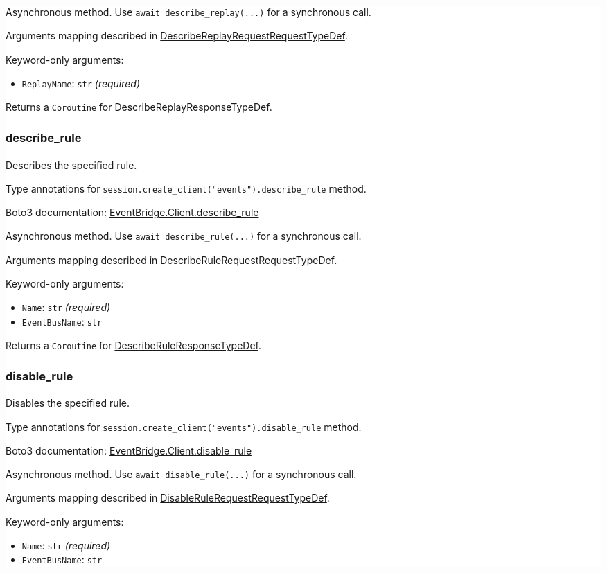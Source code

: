 Asynchronous method. Use `await describe_replay(...)` for a synchronous call.

Arguments mapping described in
[DescribeReplayRequestRequestTypeDef](./type_defs.md#describereplayrequestrequesttypedef).

Keyword-only arguments:

- `ReplayName`: `str` *(required)*

Returns a `Coroutine` for
[DescribeReplayResponseTypeDef](./type_defs.md#describereplayresponsetypedef).

<a id="describe\_rule"></a>

### describe_rule

Describes the specified rule.

Type annotations for `session.create_client("events").describe_rule` method.

Boto3 documentation:
[EventBridge.Client.describe_rule](https://boto3.amazonaws.com/v1/documentation/api/latest/reference/services/events.html#EventBridge.Client.describe_rule)

Asynchronous method. Use `await describe_rule(...)` for a synchronous call.

Arguments mapping described in
[DescribeRuleRequestRequestTypeDef](./type_defs.md#describerulerequestrequesttypedef).

Keyword-only arguments:

- `Name`: `str` *(required)*
- `EventBusName`: `str`

Returns a `Coroutine` for
[DescribeRuleResponseTypeDef](./type_defs.md#describeruleresponsetypedef).

<a id="disable\_rule"></a>

### disable_rule

Disables the specified rule.

Type annotations for `session.create_client("events").disable_rule` method.

Boto3 documentation:
[EventBridge.Client.disable_rule](https://boto3.amazonaws.com/v1/documentation/api/latest/reference/services/events.html#EventBridge.Client.disable_rule)

Asynchronous method. Use `await disable_rule(...)` for a synchronous call.

Arguments mapping described in
[DisableRuleRequestRequestTypeDef](./type_defs.md#disablerulerequestrequesttypedef).

Keyword-only arguments:

- `Name`: `str` *(required)*
- `EventBusName`: `str`

<a id="enable\_rule"></a>

